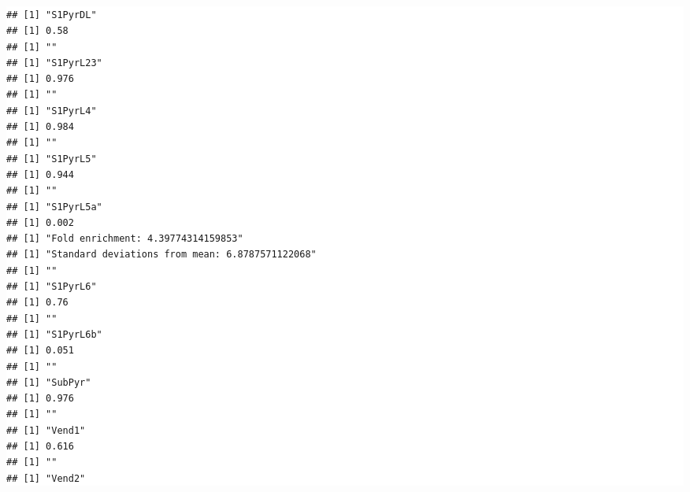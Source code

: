     ## [1] "S1PyrDL"
    ## [1] 0.58
    ## [1] ""
    ## [1] "S1PyrL23"
    ## [1] 0.976
    ## [1] ""
    ## [1] "S1PyrL4"
    ## [1] 0.984
    ## [1] ""
    ## [1] "S1PyrL5"
    ## [1] 0.944
    ## [1] ""
    ## [1] "S1PyrL5a"
    ## [1] 0.002
    ## [1] "Fold enrichment: 4.39774314159853"
    ## [1] "Standard deviations from mean: 6.8787571122068"
    ## [1] ""
    ## [1] "S1PyrL6"
    ## [1] 0.76
    ## [1] ""
    ## [1] "S1PyrL6b"
    ## [1] 0.051
    ## [1] ""
    ## [1] "SubPyr"
    ## [1] 0.976
    ## [1] ""
    ## [1] "Vend1"
    ## [1] 0.616
    ## [1] ""
    ## [1] "Vend2"